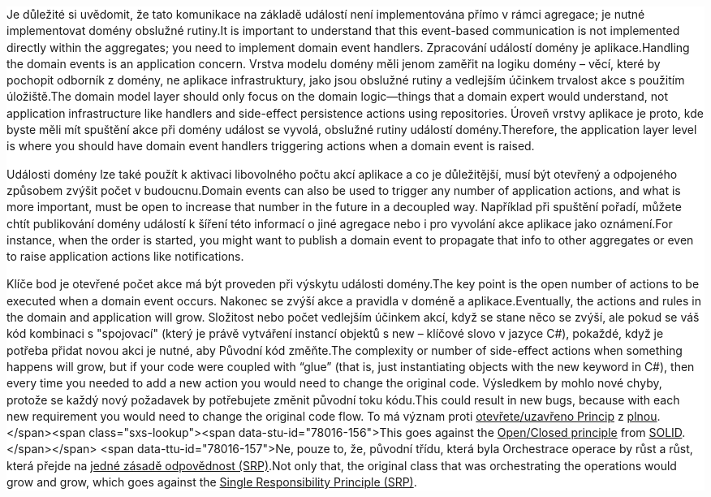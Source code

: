 <span data-ttu-id="78016-146">Je důležité si uvědomit, že tato komunikace na základě událostí není implementována přímo v rámci agregace; je nutné implementovat domény obslužné rutiny.</span><span class="sxs-lookup"><span data-stu-id="78016-146">It is important to understand that this event-based communication is not implemented directly within the aggregates; you need to implement domain event handlers.</span></span> <span data-ttu-id="78016-147">Zpracování událostí domény je aplikace.</span><span class="sxs-lookup"><span data-stu-id="78016-147">Handling the domain events is an application concern.</span></span> <span data-ttu-id="78016-148">Vrstva modelu domény měli jenom zaměřit na logiku domény – věcí, které by pochopit odborník z domény, ne aplikace infrastruktury, jako jsou obslužné rutiny a vedlejším účinkem trvalost akce s použitím úložiště.</span><span class="sxs-lookup"><span data-stu-id="78016-148">The domain model layer should only focus on the domain logic—things that a domain expert would understand, not application infrastructure like handlers and side-effect persistence actions using repositories.</span></span> <span data-ttu-id="78016-149">Úroveň vrstvy aplikace je proto, kde byste měli mít spuštění akce při domény událost se vyvolá, obslužné rutiny událostí domény.</span><span class="sxs-lookup"><span data-stu-id="78016-149">Therefore, the application layer level is where you should have domain event handlers triggering actions when a domain event is raised.</span></span>

<span data-ttu-id="78016-150">Události domény lze také použít k aktivaci libovolného počtu akcí aplikace a co je důležitější, musí být otevřený a odpojeného způsobem zvýšit počet v budoucnu.</span><span class="sxs-lookup"><span data-stu-id="78016-150">Domain events can also be used to trigger any number of application actions, and what is more important, must be open to increase that number in the future in a decoupled way.</span></span> <span data-ttu-id="78016-151">Například při spuštění pořadí, můžete chtít publikování domény událostí k šíření této informací o jiné agregace nebo i pro vyvolání akce aplikace jako oznámení.</span><span class="sxs-lookup"><span data-stu-id="78016-151">For instance, when the order is started, you might want to publish a domain event to propagate that info to other aggregates or even to raise application actions like notifications.</span></span>

<span data-ttu-id="78016-152">Klíče bod je otevřené počet akce má být proveden při výskytu události domény.</span><span class="sxs-lookup"><span data-stu-id="78016-152">The key point is the open number of actions to be executed when a domain event occurs.</span></span> <span data-ttu-id="78016-153">Nakonec se zvýší akce a pravidla v doméně a aplikace.</span><span class="sxs-lookup"><span data-stu-id="78016-153">Eventually, the actions and rules in the domain and application will grow.</span></span> <span data-ttu-id="78016-154">Složitost nebo počet vedlejším účinkem akcí, když se stane něco se zvýší, ale pokud se váš kód kombinaci s "spojovací" (který je právě vytváření instancí objektů s new – klíčové slovo v jazyce C\#), pokaždé, když je potřeba přidat novou akci je nutné, aby Původní kód změňte.</span><span class="sxs-lookup"><span data-stu-id="78016-154">The complexity or number of side-effect actions when something happens will grow, but if your code were coupled with “glue” (that is, just instantiating objects with the new keyword in C\#), then every time you needed to add a new action you would need to change the original code.</span></span> <span data-ttu-id="78016-155">Výsledkem by mohlo nové chyby, protože se každý nový požadavek by potřebujete změnit původní toku kódu.</span><span class="sxs-lookup"><span data-stu-id="78016-155">This could result in new bugs, because with each new requirement you would need to change the original code flow.</span></span> <span data-ttu-id="78016-156">To má význam proti [otevřete/uzavřeno Princip](https://en.wikipedia.org/wiki/Open/closed_principle) z [plnou](https://en.wikipedia.org/wiki/SOLID_(object-oriented_design)).</span><span class="sxs-lookup"><span data-stu-id="78016-156">This goes against the [Open/Closed principle](https://en.wikipedia.org/wiki/Open/closed_principle) from [SOLID](https://en.wikipedia.org/wiki/SOLID_(object-oriented_design)).</span></span> <span data-ttu-id="78016-157">Ne, pouze to, že, původní třídu, která byla Orchestrace operace by růst a růst, která přejde na [jedné zásadě odpovědnost (SRP)](https://en.wikipedia.org/wiki/Single_responsibility_principle).</span><span class="sxs-lookup"><span data-stu-id="78016-157">Not only that, the original class that was orchestrating the operations would grow and grow, which goes against the [Single Responsibility Principle (SRP)](https://en.wikipedia.org/wiki/Single_responsibility_principle).</span></span>
